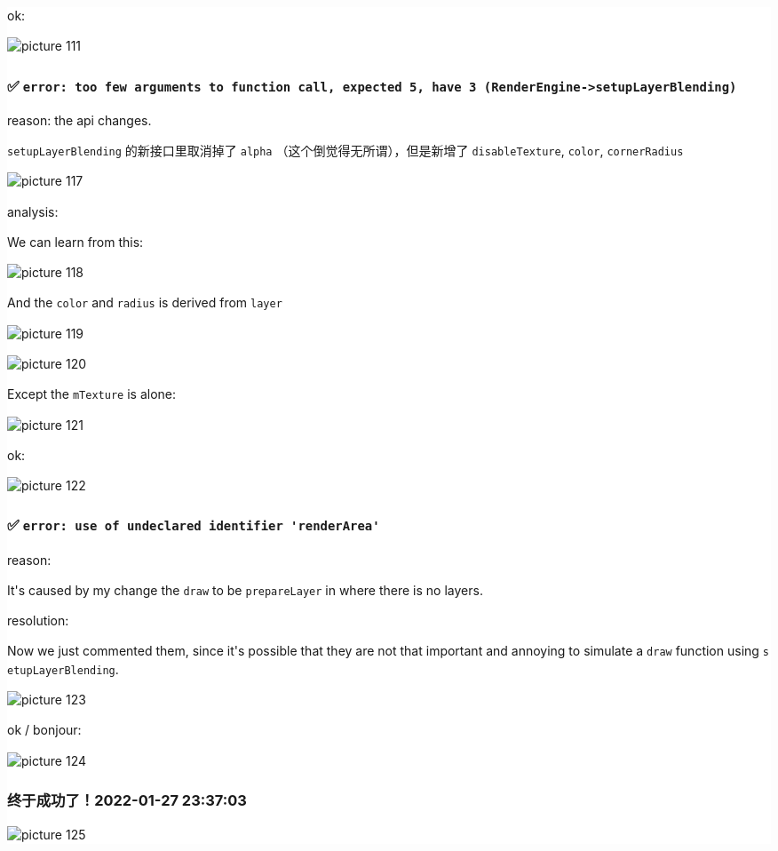 ok:

![picture 111](https://mark-vue-oss.oss-cn-hangzhou.aliyuncs.com/surfaceflinger-patch-research-1643279913238-cf52cc95e317162963545b1a547daa9dbf7b4890f7555e5f532fd24026886d8f.png)  

### :white_check_mark: `error: too few arguments to function call, expected 5, have 3 (RenderEngine->setupLayerBlending)`

reason: the api changes.

`setupLayerBlending` 的新接口里取消掉了 `alpha` （这个倒觉得无所谓），但是新增了 `disableTexture`, `color`, `cornerRadius`

![picture 117](https://mark-vue-oss.oss-cn-hangzhou.aliyuncs.com/surfaceflinger-patch-research-1643292858686-1f7a4757e6e3e83dde525b484a6bd5db04a64037f9a973c164f047b8d1a367b4.png)  

analysis:

We can learn from this:

![picture 118](https://mark-vue-oss.oss-cn-hangzhou.aliyuncs.com/surfaceflinger-patch-research-1643292958805-09c2701d0625b1dfbd79c9f850e2f4d6283d58523ae82b34c0a383d463b708d2.png)  

And the `color` and `radius` is derived from `layer`

![picture 119](https://mark-vue-oss.oss-cn-hangzhou.aliyuncs.com/surfaceflinger-patch-research-1643292986311-2e4418c71630b84636051ef3671cf04d57ba17dd3b2b4b1c5db9faf3c56e468d.png)  

![picture 120](https://mark-vue-oss.oss-cn-hangzhou.aliyuncs.com/surfaceflinger-patch-research-1643293004105-7710cb8c71467925ad086b641ab0924796c179471cc9f608852d6088b67e7b8d.png)  

Except the `mTexture` is alone:

![picture 121](https://mark-vue-oss.oss-cn-hangzhou.aliyuncs.com/surfaceflinger-patch-research-1643293026912-63f585a4bc133f40b0e1a2135a6e8934a605ac2e788817a3d18f245329baf253.png)  

ok:

![picture 122](https://mark-vue-oss.oss-cn-hangzhou.aliyuncs.com/surfaceflinger-patch-research-1643293040926-f04cffcb41fe54e5f505f75826d5e60a17ceeb3226514f031e379afb4e1272d0.png)  

### :white_check_mark: `error: use of undeclared identifier 'renderArea'`

reason:

It's caused by my change the `draw` to be `prepareLayer` in where there is no layers.

resolution:

Now we just commented them, since it's possible that they are not that important and annoying to simulate a `draw` function using `setupLayerBlending`.

![picture 123](https://mark-vue-oss.oss-cn-hangzhou.aliyuncs.com/surfaceflinger-patch-research-1643293414679-afb2a4aa3891330597ff734e28f65e82963a1ec415b50c0fa7e64dce8b9f4fca.png)  

ok / bonjour:

![picture 124](https://mark-vue-oss.oss-cn-hangzhou.aliyuncs.com/surfaceflinger-patch-research-1643297485831-621052ab16b1695fa050b8d0c4ebd6c8b18fcf3ca52cb65ffadc0c730dec3379.png)  

### 终于成功了！2022-01-27 23:37:03

![picture 125](https://mark-vue-oss.oss-cn-hangzhou.aliyuncs.com/surfaceflinger-patch-research-1643297534048-7dc15ff720dd39a7cf6577f3c9cc7e09e479b79e480b590062851a4ff29952b0.png)  
